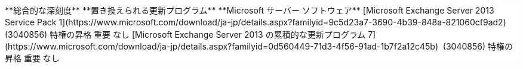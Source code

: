 </td>
<td style="border:1px solid black;">
**総合的な深刻度**

</td>
<td style="border:1px solid black;">
**置き換えられる更新プログラム**

</td>
</tr>
<tr>
<td style="border:1px solid black;" colspan="4">
**Microsoft サーバー ソフトウェア**

</td>
</tr>
<tr>
<td style="border:1px solid black;">
[Microsoft Exchange Server 2013 Service Pack 1](https://www.microsoft.com/download/ja-jp/details.aspx?familyid=9c5d23a7-3690-4b39-848a-821060cf9ad2)  
(3040856)

</td>
<td style="border:1px solid black;">
特権の昇格

</td>
<td style="border:1px solid black;">
重要

</td>
<td style="border:1px solid black;">
なし

</td>
</tr>
<tr>
<td style="border:1px solid black;">
[Microsoft Exchange Server 2013 の累積的な更新プログラム 7](https://www.microsoft.com/download/ja-jp/details.aspx?familyid=0d560449-71d3-4f56-91ad-1b7f2a12c45b)   
(3040856)

</td>
<td style="border:1px solid black;">
特権の昇格

</td>
<td style="border:1px solid black;">
重要

</td>
<td style="border:1px solid black;">
なし

</td>
</tr>
</table>
 